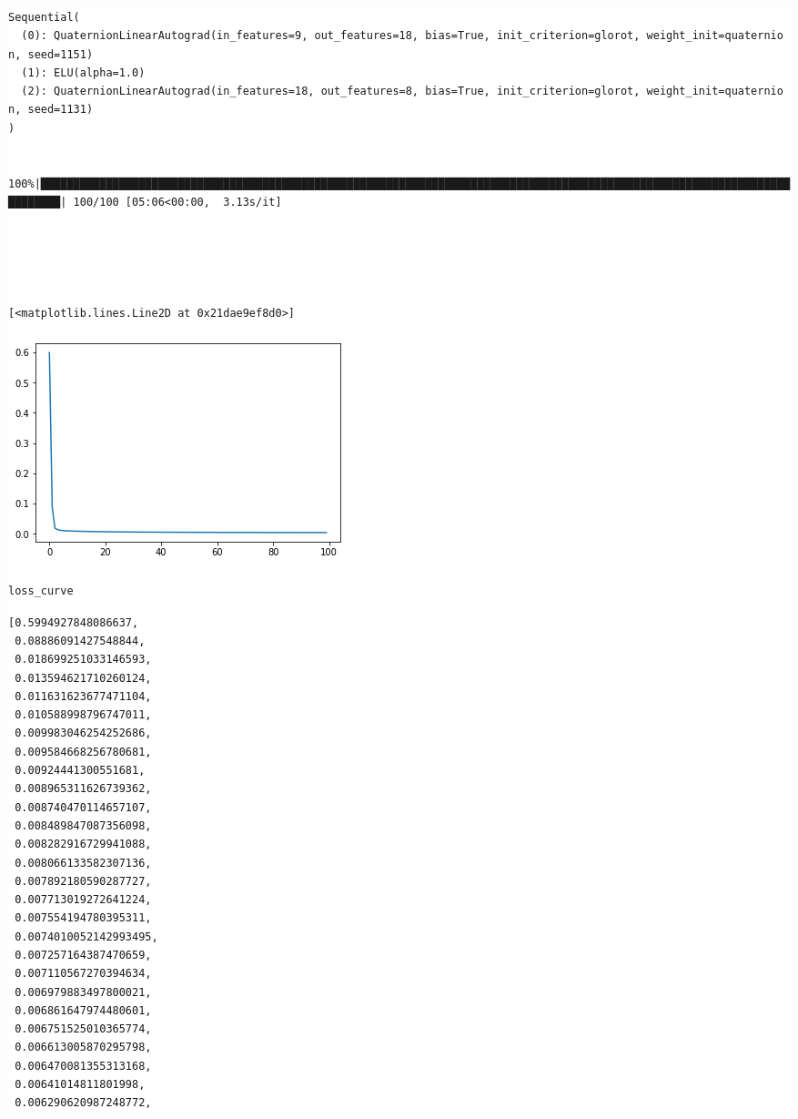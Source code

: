     Sequential(
      (0): QuaternionLinearAutograd(in_features=9, out_features=18, bias=True, init_criterion=glorot, weight_init=quaternion, seed=1151)
      (1): ELU(alpha=1.0)
      (2): QuaternionLinearAutograd(in_features=18, out_features=8, bias=True, init_criterion=glorot, weight_init=quaternion, seed=1131)
    )
    

    100%|███████████████████████████████████████████████████████████████████████████████████████████████████████████████████████████| 100/100 [05:06<00:00,  3.13s/it]
    




    [<matplotlib.lines.Line2D at 0x21dae9ef8d0>]




![png](output_18_3.png)



```python
loss_curve
```




    [0.5994927848086637,
     0.08886091427548844,
     0.018699251033146593,
     0.013594621710260124,
     0.011631623677471104,
     0.010588998796747011,
     0.009983046254252686,
     0.009584668256780681,
     0.00924441300551681,
     0.008965311626739362,
     0.008740470114657107,
     0.008489847087356098,
     0.008282916729941088,
     0.008066133582307136,
     0.007892180590287727,
     0.007713019272641224,
     0.007554194780395311,
     0.0074010052142993495,
     0.007257164387470659,
     0.007110567270394634,
     0.006979883497800021,
     0.006861647974480601,
     0.006751525010365774,
     0.006613005870295798,
     0.006470081355313168,
     0.00641014811801998,
     0.006290620987248772,